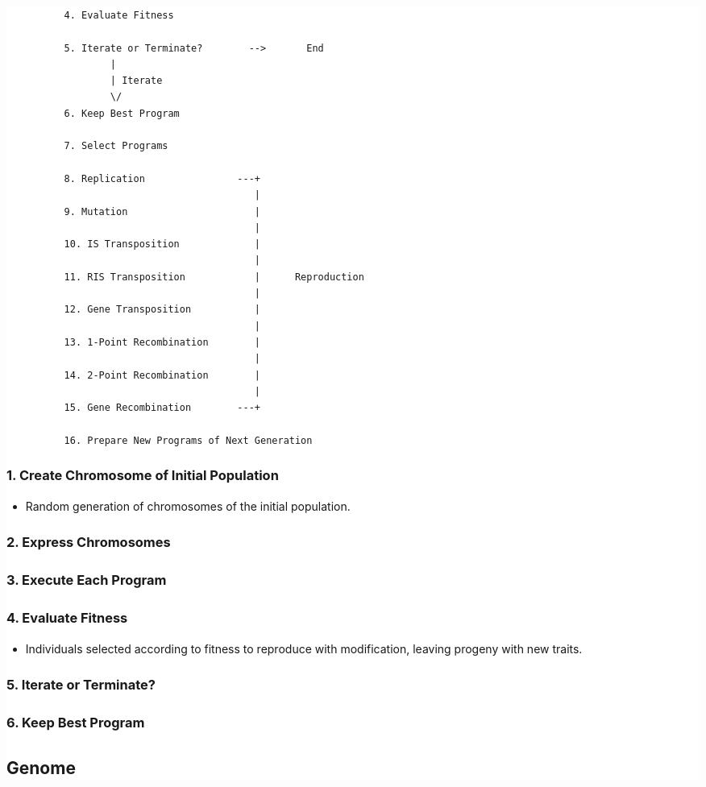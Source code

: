               4. Evaluate Fitness
              
              5. Iterate or Terminate?        -->       End
                      |
                      | Iterate
                      \/
              6. Keep Best Program
              
              7. Select Programs
              
              8. Replication                ---+
                                               |
              9. Mutation                      |
                                               |
              10. IS Transposition             |
                                               |
              11. RIS Transposition            |      Reproduction
                                               |
              12. Gene Transposition           |
                                               |
              13. 1-Point Recombination        |
                                               |
              14. 2-Point Recombination        |
                                               |
              15. Gene Recombination        ---+
              
              16. Prepare New Programs of Next Generation
              

### 1. Create Chromosome of Initial Population

- Random generation of chromosomes of the initial population.

### 2. Express Chromosomes

### 3. Execute Each Program

### 4. Evaluate Fitness

- Individuals selected according to fitness to reproduce with modification, leaving progeny with new traits.

### 5. Iterate or Terminate?

### 6. Keep Best Program

## Genome

